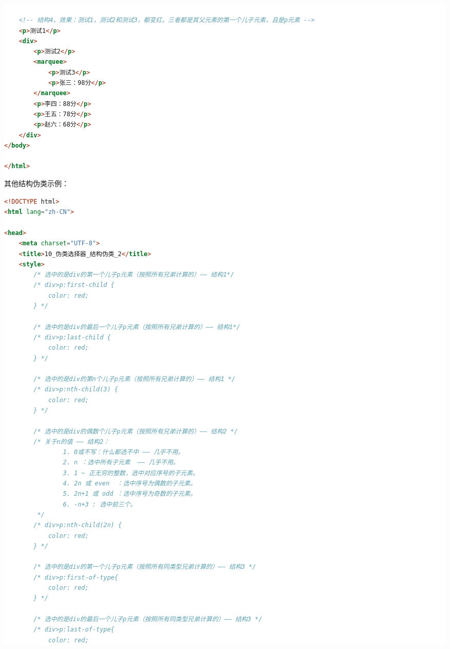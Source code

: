```html

    <!-- 结构4，效果：测试1，测试2和测试3，都变红，三者都是其父元素的第一个儿子元素，且是p元素 -->
    <p>测试1</p>
    <div>
        <p>测试2</p>
        <marquee>
            <p>测试3</p>
            <p>张三：98分</p>
        </marquee>
        <p>李四：88分</p>
        <p>王五：78分</p>
        <p>赵六：68分</p>
    </div>
</body>

</html>
```

其他结构伪类示例：

```html
<!DOCTYPE html>
<html lang="zh-CN">

<head>
    <meta charset="UTF-8">
    <title>10_伪类选择器_结构伪类_2</title>
    <style>
        /* 选中的是div的第一个儿子p元素（按照所有兄弟计算的）—— 结构1*/
        /* div>p:first-child {
            color: red;
        } */

        /* 选中的是div的最后一个儿子p元素（按照所有兄弟计算的）—— 结构1*/
        /* div>p:last-child {
            color: red;
        } */

        /* 选中的是div的第n个儿子p元素（按照所有兄弟计算的）—— 结构1 */
        /* div>p:nth-child(3) {
            color: red;
        } */

        /* 选中的是div的偶数个儿子p元素（按照所有兄弟计算的）—— 结构2 */
        /* 关于n的值 —— 结构2：
                1. 0或不写：什么都选不中 —— 几乎不用。
                2. n ：选中所有子元素  —— 几乎不用。
                3. 1 ~ 正无穷的整数，选中对应序号的子元素。
                4. 2n 或 even  ：选中序号为偶数的子元素。
                5. 2n+1 或 odd ：选中序号为奇数的子元素。
                6. -n+3 : 选中前三个。
         */
        /* div>p:nth-child(2n) {
            color: red;
        } */

        /* 选中的是div的第一个儿子p元素（按照所有同类型兄弟计算的）—— 结构3 */
        /* div>p:first-of-type{
            color: red;
        } */

        /* 选中的是div的最后一个儿子p元素（按照所有同类型兄弟计算的）—— 结构3 */
        /* div>p:last-of-type{
            color: red;
```